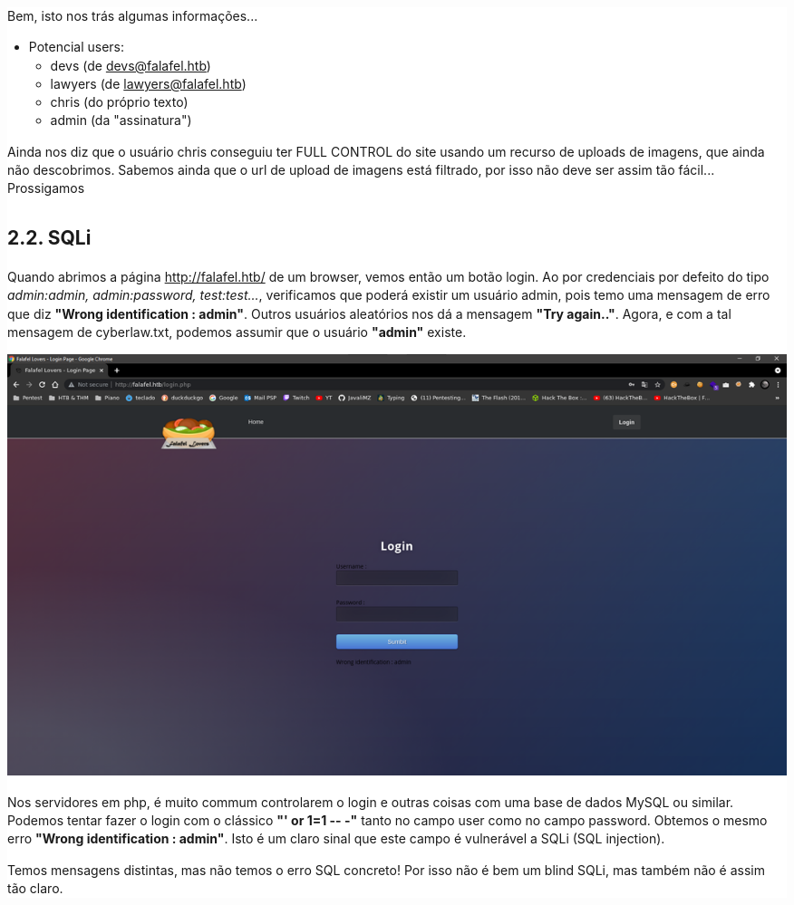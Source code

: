 Bem, isto nos trás algumas informações...

-   Potencial users:
    -   devs (de devs@falafel.htb)
    -   lawyers (de lawyers@falafel.htb)
    -   chris (do próprio texto)
    -   admin (da "assinatura")

Ainda nos diz que o usuário chris conseguiu ter FULL CONTROL do site usando um recurso de uploads de imagens, que ainda não descobrimos. Sabemos ainda que o url de upload de imagens está filtrado, por isso não deve ser assim tão fácil... Prossigamos

## 2.2. SQLi

Quando abrimos a página http://falafel.htb/ de um browser, vemos então um botão login. Ao por credenciais por defeito do tipo _admin:admin, admin:password, test:test..._, verificamos que poderá existir um usuário admin, pois temo uma mensagem de erro que diz **"Wrong identification : admin"**. Outros usuários aleatórios nos dá a mensagem **"Try again.."**. Agora, e com a tal mensagem de cyberlaw.txt, podemos assumir que o usuário **"admin"** existe.

![admin login try](Assets/HTB-Linux-Hard-Falafel/admin-login-try.png)

Nos servidores em php, é muito commum controlarem o login e outras coisas com uma base de dados MySQL ou similar. Podemos tentar fazer o login com o clássico **"' or 1=1 -- -"** tanto no campo user como no campo password. Obtemos o mesmo erro **"Wrong identification : admin"**. Isto é um claro sinal que este campo é vulnerável a SQLi (SQL injection).

Temos mensagens distintas, mas não temos o erro SQL concreto! Por isso não é bem um blind SQLi, mas também não é assim tão claro.
